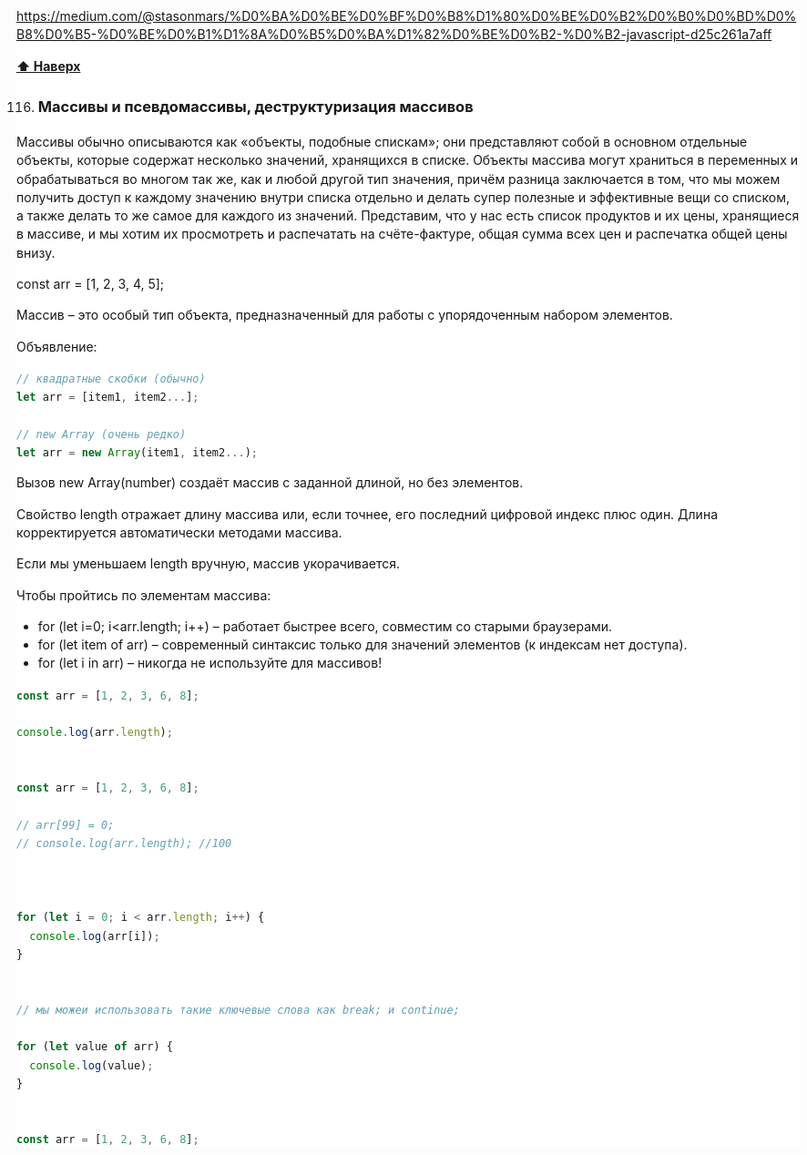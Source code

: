 https://medium.com/@stasonmars/%D0%BA%D0%BE%D0%BF%D0%B8%D1%80%D0%BE%D0%B2%D0%B0%D0%BD%D0%B8%D0%B5-%D0%BE%D0%B1%D1%8A%D0%B5%D0%BA%D1%82%D0%BE%D0%B2-%D0%B2-javascript-d25c261a7aff

  **[⬆ Наверх](#top)**
	
116. ### <a name="116"></a> Массивы и псевдомассивы, деструктуризация массивов

Массивы обычно описываются как «объекты, подобные спискам»; они представляют собой в основном отдельные объекты, которые содержат несколько значений, хранящихся в списке. Объекты массива могут храниться в переменных и обрабатываться во многом так же, как и любой другой тип значения, причём разница заключается в том, что мы можем получить доступ к каждому значению внутри списка отдельно и делать супер полезные и эффективные вещи со списком, а также делать то же самое для каждого из значений. Представим, что у нас есть список продуктов и их цены, хранящиеся в массиве, и мы хотим их просмотреть и распечатать на счёте-фактуре, общая сумма всех цен и распечатка общей цены внизу.

const arr = [1, 2, 3, 4, 5];

Массив – это особый тип объекта, предназначенный для работы с упорядоченным набором элементов.

Объявление:
```jsx harmony
// квадратные скобки (обычно)
let arr = [item1, item2...];

// new Array (очень редко)
let arr = new Array(item1, item2...);
```
Вызов new Array(number) создаёт массив с заданной длиной, но без элементов.

Свойство length отражает длину массива или, если точнее, его последний цифровой индекс плюс один. Длина корректируется автоматически методами массива.

Если мы уменьшаем length вручную, массив укорачивается.

Чтобы пройтись по элементам массива:

- for (let i=0; i<arr.length; i++) – работает быстрее всего, совместим со старыми браузерами.
- for (let item of arr) – современный синтаксис только для значений элементов (к индексам нет доступа).
- for (let i in arr) – никогда не используйте для массивов!	
	
```js	
const arr = [1, 2, 3, 6, 8];

console.log(arr.length);


const arr = [1, 2, 3, 6, 8];

// arr[99] = 0;
// console.log(arr.length); //100



for (let i = 0; i < arr.length; i++) {
  console.log(arr[i]);
}


// мы можеи использовать такие ключевые слова как break; и continue;

for (let value of arr) {
  console.log(value);
}


const arr = [1, 2, 3, 6, 8];
```
